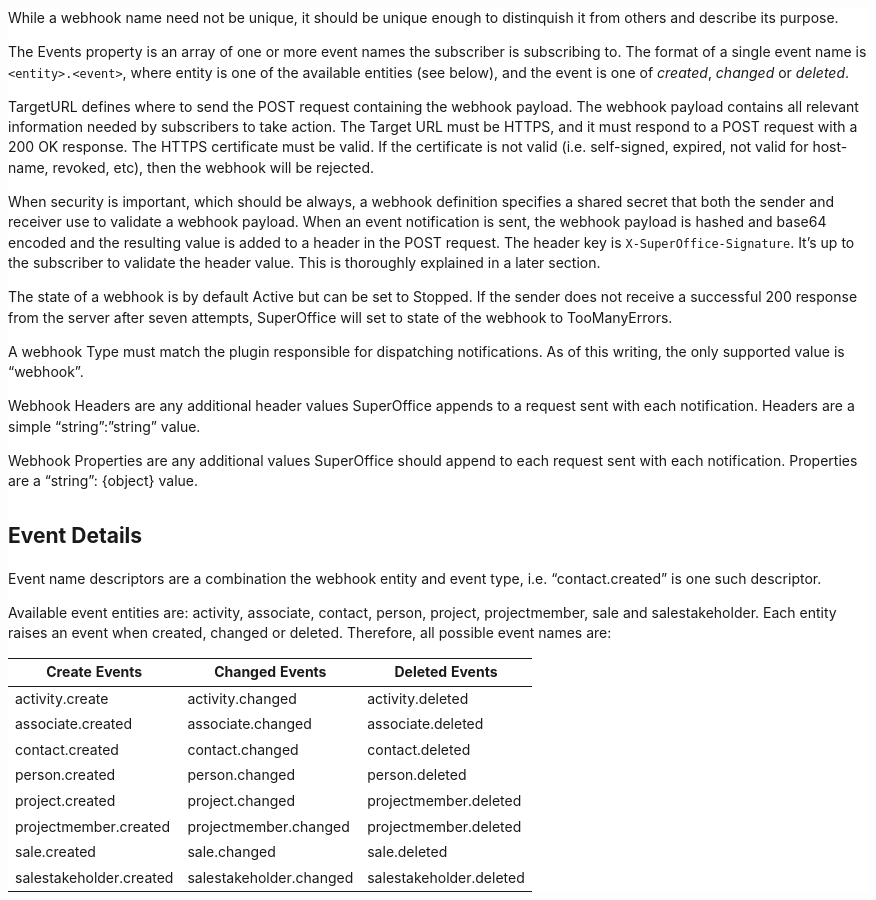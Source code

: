 While a webhook name need not be unique, it should be unique enough to distinquish it from others and describe its purpose.

The Events property is an array of one or more event names the subscriber is subscribing to. The format of a single event name is ```<entity>.<event>```, where entity is one of the available entities (see below), and the event is one of _created_, _changed_ or _deleted_.

TargetURL defines where to send the POST request containing the webhook payload. The webhook payload contains all relevant information needed by subscribers to take action. The Target URL must be HTTPS, and it must respond to a POST request with a 200 OK response. The HTTPS certificate must be valid. If the certificate is not valid (i.e. self-signed, expired, not valid for host-name, revoked, etc), then the webhook will be rejected.

When security is important, which should be always, a webhook definition specifies a shared secret that both the sender and receiver use to validate a webhook payload. When an event notification is sent, the webhook payload is hashed and base64 encoded and the resulting value is added to a header in the POST request. The header key is ```X-SuperOffice-Signature```. It’s up to the subscriber to validate the header value. This is thoroughly explained in a later section.

The state of a webhook is by default Active but can be set to Stopped. If the sender does not receive a successful 200 response from the server after seven attempts, SuperOffice will set to state of the webhook to TooManyErrors.

A webhook Type must match the plugin responsible for dispatching notifications. As of this writing, the only supported value is “webhook”.

Webhook Headers are any additional header values SuperOffice appends to a request sent with each notification. Headers are a simple “string”:”string” value.

Webhook Properties are any additional values SuperOffice should append to each request sent with each notification. Properties are a “string”: {object} value.

## Event Details

Event name descriptors are a combination the webhook entity and event type, i.e. “contact.created” is one such descriptor.

Available event entities are: activity, associate, contact, person, project, projectmember, sale and salestakeholder. Each entity raises an event when created, changed or deleted. Therefore, all possible event names are:

| Create Events           | Changed Events          | Deleted Events          |
|-------------------------|-------------------------|-------------------------|
| activity.create         | activity.changed        | activity.deleted        |
| associate.created       | associate.changed       | associate.deleted       |
| contact.created         | contact.changed         | contact.deleted         |
| person.created          | person.changed          | person.deleted          |
| project.created         | project.changed         | projectmember.deleted   |
| projectmember.created   | projectmember.changed   | projectmember.deleted   |
| sale.created            | sale.changed            | sale.deleted            |
| salestakeholder.created | salestakeholder.changed | salestakeholder.deleted |
